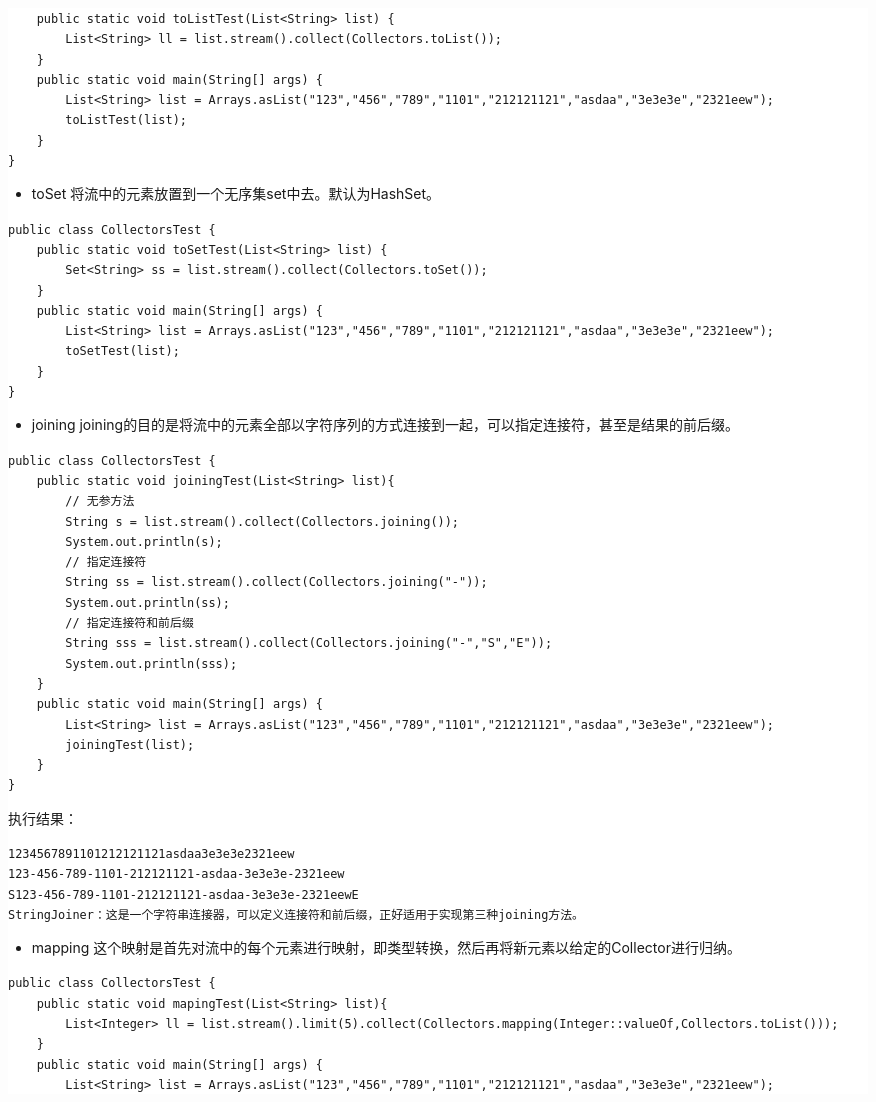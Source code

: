 ```
    public static void toListTest(List<String> list) {
        List<String> ll = list.stream().collect(Collectors.toList());
    }
    public static void main(String[] args) {
        List<String> list = Arrays.asList("123","456","789","1101","212121121","asdaa","3e3e3e","2321eew");
        toListTest(list);
    }
}
```
- toSet
将流中的元素放置到一个无序集set中去。默认为HashSet。
```
public class CollectorsTest {
    public static void toSetTest(List<String> list) {
        Set<String> ss = list.stream().collect(Collectors.toSet());
    }
    public static void main(String[] args) {
        List<String> list = Arrays.asList("123","456","789","1101","212121121","asdaa","3e3e3e","2321eew");
        toSetTest(list);
    }
}
```
- joining
joining的目的是将流中的元素全部以字符序列的方式连接到一起，可以指定连接符，甚至是结果的前后缀。
```
public class CollectorsTest {
    public static void joiningTest(List<String> list){
        // 无参方法
        String s = list.stream().collect(Collectors.joining());
        System.out.println(s);
        // 指定连接符
        String ss = list.stream().collect(Collectors.joining("-"));
        System.out.println(ss);
        // 指定连接符和前后缀
        String sss = list.stream().collect(Collectors.joining("-","S","E"));
        System.out.println(sss);
    }
    public static void main(String[] args) {
        List<String> list = Arrays.asList("123","456","789","1101","212121121","asdaa","3e3e3e","2321eew");
        joiningTest(list);
    }
}
```
执行结果：
```
1234567891101212121121asdaa3e3e3e2321eew
123-456-789-1101-212121121-asdaa-3e3e3e-2321eew
S123-456-789-1101-212121121-asdaa-3e3e3e-2321eewE
StringJoiner：这是一个字符串连接器，可以定义连接符和前后缀，正好适用于实现第三种joining方法。
```
- mapping
这个映射是首先对流中的每个元素进行映射，即类型转换，然后再将新元素以给定的Collector进行归纳。
```
public class CollectorsTest {
    public static void mapingTest(List<String> list){
        List<Integer> ll = list.stream().limit(5).collect(Collectors.mapping(Integer::valueOf,Collectors.toList()));
    }
    public static void main(String[] args) {
        List<String> list = Arrays.asList("123","456","789","1101","212121121","asdaa","3e3e3e","2321eew");
```